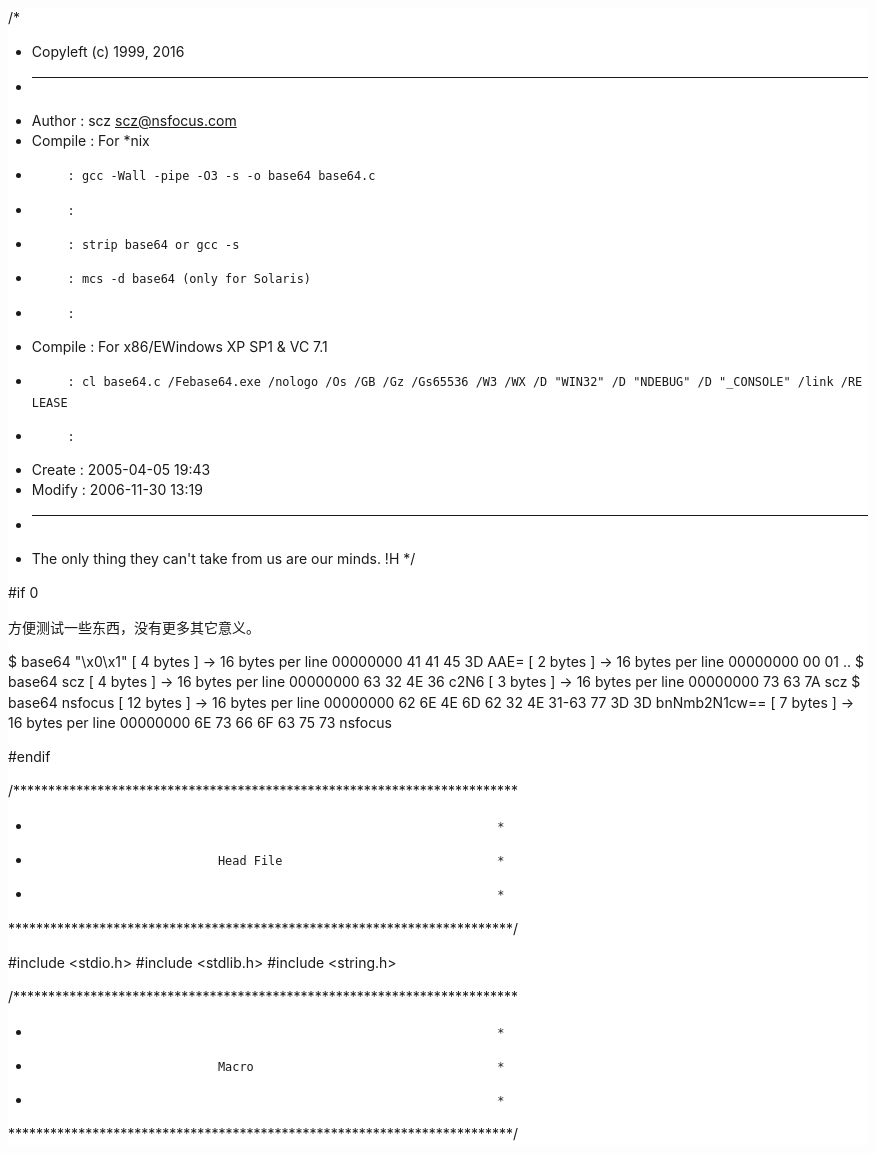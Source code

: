 /*
 * Copyleft (c) 1999, 2016
 * -----------------------------------------------------------------------
 * Author   : scz <scz@nsfocus.com>
 * Compile  : For *nix
 *          : gcc -Wall -pipe -O3 -s -o base64 base64.c
 *          :
 *          : strip base64 or gcc -s
 *          : mcs -d base64 (only for Solaris)
 *          :
 * Compile  : For x86/EWindows XP SP1 & VC 7.1
 *          : cl base64.c /Febase64.exe /nologo /Os /GB /Gz /Gs65536 /W3 /WX /D "WIN32" /D "NDEBUG" /D "_CONSOLE" /link /RELEASE
 *          :
 * Create   : 2005-04-05 19:43
 * Modify   : 2006-11-30 13:19
 * -----------------------------------------------------------------------
 * The only thing they can't take from us are our minds. !H
 */

#if 0

方便测试一些东西，没有更多其它意义。

$ base64 "\x0\x1"
[ 4 bytes ] -> 16 bytes per line
00000000  41 41 45 3D                                        AAE=
[ 2 bytes ] -> 16 bytes per line
00000000  00 01                                              ..
$ base64 scz
[ 4 bytes ] -> 16 bytes per line
00000000  63 32 4E 36                                        c2N6
[ 3 bytes ] -> 16 bytes per line
00000000  73 63 7A                                           scz
$ base64 nsfocus
[ 12 bytes ] -> 16 bytes per line
00000000  62 6E 4E 6D 62 32 4E 31-63 77 3D 3D                bnNmb2N1cw==
[ 7 bytes ] -> 16 bytes per line
00000000  6E 73 66 6F 63 75 73                               nsfocus

#endif

/************************************************************************
 *                                                                      *
 *                               Head File                              *
 *                                                                      *
 ************************************************************************/

#include <stdio.h>
#include <stdlib.h>
#include <string.h>

/************************************************************************
 *                                                                      *
 *                               Macro                                  *
 *                                                                      *
 ************************************************************************/
